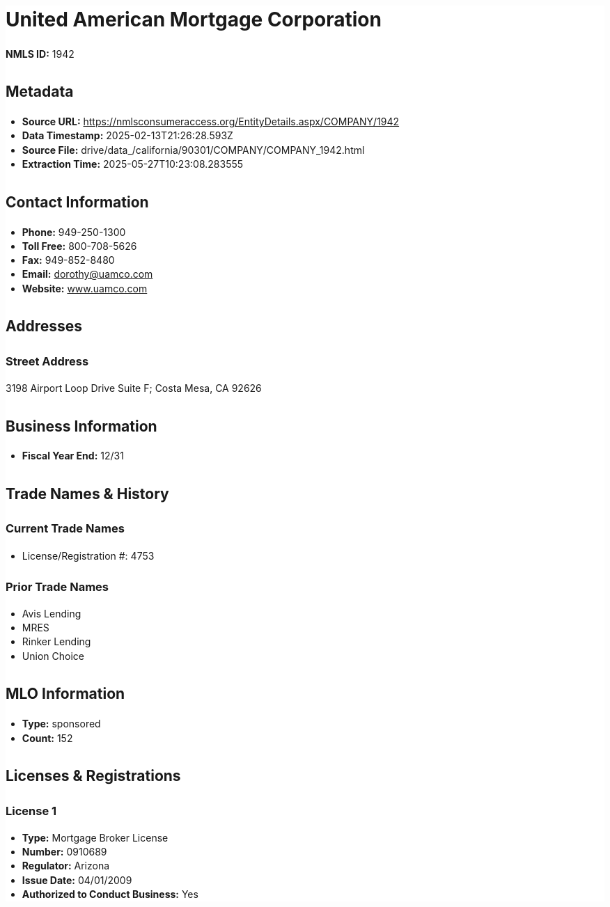 # United American Mortgage Corporation

**NMLS ID:** 1942

## Metadata
- **Source URL:** https://nmlsconsumeraccess.org/EntityDetails.aspx/COMPANY/1942
- **Data Timestamp:** 2025-02-13T21:26:28.593Z
- **Source File:** drive/data_/california/90301/COMPANY/COMPANY_1942.html
- **Extraction Time:** 2025-05-27T10:23:08.283555

## Contact Information
- **Phone:** 949-250-1300
- **Toll Free:** 800-708-5626
- **Fax:** 949-852-8480
- **Email:** dorothy@uamco.com
- **Website:** www.uamco.com

## Addresses
### Street Address
3198 Airport Loop Drive Suite F; Costa Mesa, CA 92626

## Business Information
- **Fiscal Year End:** 12/31

## Trade Names & History
### Current Trade Names
- License/Registration #: 4753

### Prior Trade Names
- Avis Lending
- MRES
- Rinker Lending
- Union Choice

## MLO Information
- **Type:** sponsored
- **Count:** 152

## Licenses & Registrations

### License 1
- **Type:** Mortgage Broker License
- **Number:** 0910689
- **Regulator:** Arizona
- **Issue Date:** 04/01/2009
- **Authorized to Conduct Business:** Yes
